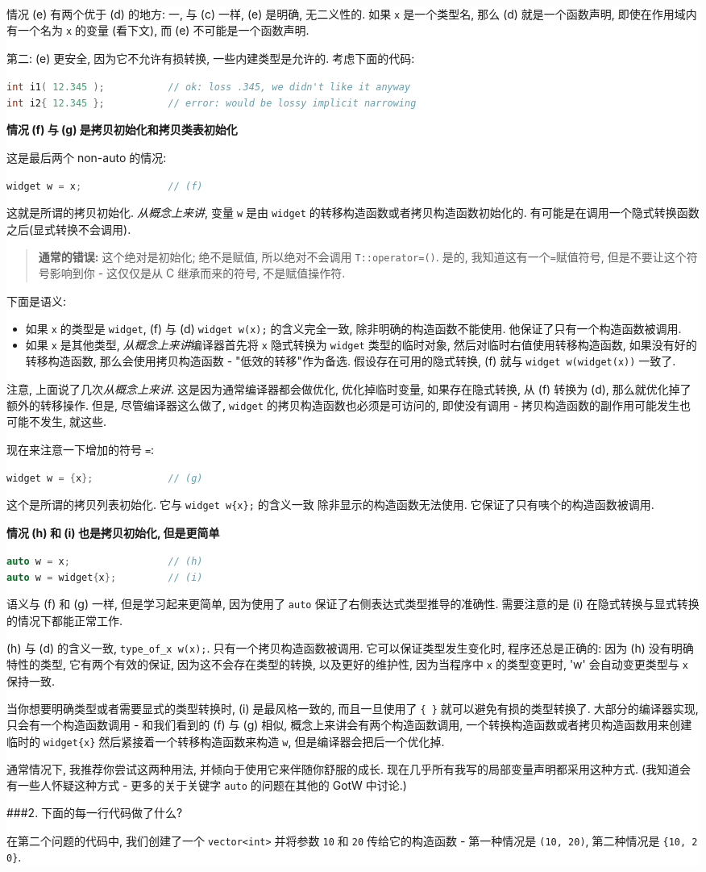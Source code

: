 情况 (e) 有两个优于 (d) 的地方: 一, 与 \(c\) 一样, (e) 是明确, 无二义性的. 如果 `x` 是一个类型名, 那么 (d) 就是一个函数声明, 即使在作用域内有一个名为 `x` 的变量 (看下文), 而 (e) 不可能是一个函数声明.

第二: (e) 更安全, 因为它不允许有损转换, 一些内建类型是允许的. 考虑下面的代码:

```cpp
int i1( 12.345 );           // ok: loss .345, we didn't like it anyway
int i2{ 12.345 };           // error: would be lossy implicit narrowing
```

**情况 (f) 与 (g) 是拷贝初始化和拷贝类表初始化**

这是最后两个 non-auto 的情况:

```cpp
widget w = x;               // (f)
```

这就是所谓的拷贝初始化. *从概念上来讲*, 变量 `w` 是由 `widget` 的转移构造函数或者拷贝构造函数初始化的. 有可能是在调用一个隐式转换函数之后(显式转换不会调用).

> **通常的错误:** 这个绝对是初始化; 绝不是赋值, 所以绝对不会调用 `T::operator=()`. 是的, 我知道这有一个`=`赋值符号, 但是不要让这个符号影响到你 - 这仅仅是从 C 继承而来的符号, 不是赋值操作符.

下面是语义:

- 如果 `x` 的类型是 `widget`, (f) 与 (d) `widget w(x);` 的含义完全一致, 除非明确的构造函数不能使用. 他保证了只有一个构造函数被调用.
- 如果 `x` 是其他类型, *从概念上来讲*编译器首先将 `x` 隐式转换为 `widget` 类型的临时对象, 然后对临时右值使用转移构造函数, 如果没有好的转移构造函数, 那么会使用拷贝构造函数 - "低效的转移"作为备选. 假设存在可用的隐式转换, (f) 就与 `widget w(widget(x))` 一致了.

注意, 上面说了几次*从概念上来讲*. 这是因为通常编译器都会做优化, 优化掉临时变量, 如果存在隐式转换, 从 (f) 转换为 (d), 那么就优化掉了额外的转移操作. 但是, 尽管编译器这么做了, `widget` 的拷贝构造函数也必须是可访问的, 即使没有调用 - 拷贝构造函数的副作用可能发生也可能不发生, 就这些.

现在来注意一下增加的符号 `=`:

```cpp
widget w = {x};             // (g)
```

这个是所谓的拷贝列表初始化. 它与 `widget w{x};` 的含义一致 除非显示的构造函数无法使用. 它保证了只有咦个的构造函数被调用.

**情况 (h) 和 (i) 也是拷贝初始化, 但是更简单**

```cpp
auto w = x;                 // (h)
auto w = widget{x};         // (i)
```

语义与 (f) 和 (g) 一样, 但是学习起来更简单, 因为使用了 `auto` 保证了右侧表达式类型推导的准确性. 需要注意的是 (i) 在隐式转换与显式转换的情况下都能正常工作.

(h) 与 (d) 的含义一致, `type_of_x w(x);`. 只有一个拷贝构造函数被调用. 它可以保证类型发生变化时, 程序还总是正确的: 因为 (h) 没有明确特性的类型, 它有两个有效的保证, 因为这不会存在类型的转换, 以及更好的维护性, 因为当程序中 `x` 的类型变更时, 'w' 会自动变更类型与 `x` 保持一致.

当你想要明确类型或者需要显式的类型转换时, (i) 是最风格一致的, 而且一旦使用了 `{ }` 就可以避免有损的类型转换了. 大部分的编译器实现, 只会有一个构造函数调用 - 和我们看到的 (f) 与 (g) 相似, 概念上来讲会有两个构造函数调用, 一个转换构造函数或者拷贝构造函数用来创建临时的 `widget{x}` 然后紧接着一个转移构造函数来构造 `w`, 但是编译器会把后一个优化掉.

通常情况下, 我推荐你尝试这两种用法, 并倾向于使用它来伴随你舒服的成长. 现在几乎所有我写的局部变量声明都采用这种方式. (我知道会有一些人怀疑这种方式 - 更多的关于关键字 `auto` 的问题在其他的 GotW 中讨论.)


###2. 下面的每一行代码做了什么?

在第二个问题的代码中, 我们创建了一个 `vector<int>` 并将参数 `10` 和 `20` 传给它的构造函数 - 第一种情况是 `(10, 20)`, 第二种情况是 `{10, 20}`.
